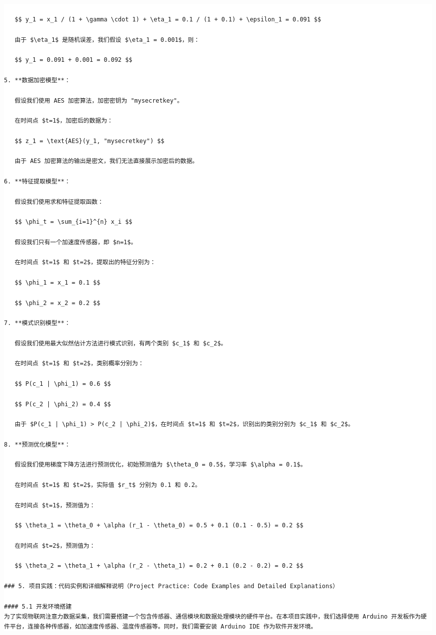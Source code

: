 ```

   $$ y_1 = x_1 / (1 + \gamma \cdot 1) + \eta_1 = 0.1 / (1 + 0.1) + \epsilon_1 = 0.091 $$
 
   由于 $\eta_1$ 是随机误差，我们假设 $\eta_1 = 0.001$，则：

   $$ y_1 = 0.091 + 0.001 = 0.092 $$

5. **数据加密模型**：

   假设我们使用 AES 加密算法，加密密钥为 "mysecretkey"。

   在时间点 $t=1$，加密后的数据为：

   $$ z_1 = \text{AES}(y_1, "mysecretkey") $$

   由于 AES 加密算法的输出是密文，我们无法直接展示加密后的数据。

6. **特征提取模型**：

   假设我们使用求和特征提取函数：

   $$ \phi_t = \sum_{i=1}^{n} x_i $$

   假设我们只有一个加速度传感器，即 $n=1$。

   在时间点 $t=1$ 和 $t=2$，提取出的特征分别为：

   $$ \phi_1 = x_1 = 0.1 $$

   $$ \phi_2 = x_2 = 0.2 $$

7. **模式识别模型**：

   假设我们使用最大似然估计方法进行模式识别，有两个类别 $c_1$ 和 $c_2$。

   在时间点 $t=1$ 和 $t=2$，类别概率分别为：

   $$ P(c_1 | \phi_1) = 0.6 $$

   $$ P(c_2 | \phi_2) = 0.4 $$

   由于 $P(c_1 | \phi_1) > P(c_2 | \phi_2)$，在时间点 $t=1$ 和 $t=2$，识别出的类别分别为 $c_1$ 和 $c_2$。

8. **预测优化模型**：

   假设我们使用梯度下降方法进行预测优化，初始预测值为 $\theta_0 = 0.5$，学习率 $\alpha = 0.1$。

   在时间点 $t=1$ 和 $t=2$，实际值 $r_t$ 分别为 0.1 和 0.2。

   在时间点 $t=1$，预测值为：

   $$ \theta_1 = \theta_0 + \alpha (r_1 - \theta_0) = 0.5 + 0.1 (0.1 - 0.5) = 0.2 $$

   在时间点 $t=2$，预测值为：

   $$ \theta_2 = \theta_1 + \alpha (r_2 - \theta_1) = 0.2 + 0.1 (0.2 - 0.2) = 0.2 $$

### 5. 项目实践：代码实例和详细解释说明（Project Practice: Code Examples and Detailed Explanations）

#### 5.1 开发环境搭建
为了实现物联网注意力数据采集，我们需要搭建一个包含传感器、通信模块和数据处理模块的硬件平台。在本项目实践中，我们选择使用 Arduino 开发板作为硬件平台，连接各种传感器，如加速度传感器、温度传感器等。同时，我们需要安装 Arduino IDE 作为软件开发环境。

```
